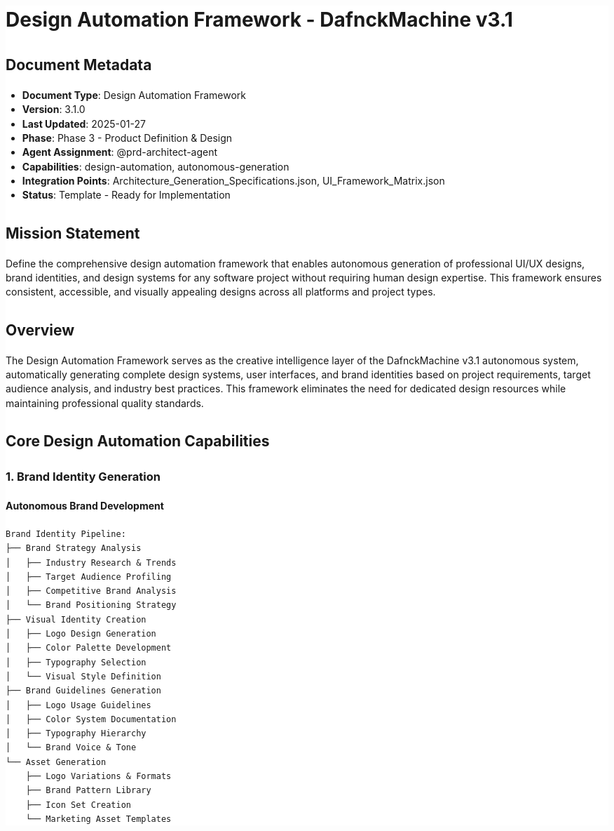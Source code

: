 # Design Automation Framework - DafnckMachine v3.1

## Document Metadata
- **Document Type**: Design Automation Framework
- **Version**: 3.1.0
- **Last Updated**: 2025-01-27
- **Phase**: Phase 3 - Product Definition & Design
- **Agent Assignment**: @prd-architect-agent
- **Capabilities**: design-automation, autonomous-generation
- **Integration Points**: Architecture_Generation_Specifications.json, UI_Framework_Matrix.json
- **Status**: Template - Ready for Implementation

## Mission Statement
Define the comprehensive design automation framework that enables autonomous generation of professional UI/UX designs, brand identities, and design systems for any software project without requiring human design expertise. This framework ensures consistent, accessible, and visually appealing designs across all platforms and project types.

## Overview
The Design Automation Framework serves as the creative intelligence layer of the DafnckMachine v3.1 autonomous system, automatically generating complete design systems, user interfaces, and brand identities based on project requirements, target audience analysis, and industry best practices. This framework eliminates the need for dedicated design resources while maintaining professional quality standards.

## Core Design Automation Capabilities

### 1. Brand Identity Generation

#### Autonomous Brand Development
```
Brand Identity Pipeline:
├── Brand Strategy Analysis
│   ├── Industry Research & Trends
│   ├── Target Audience Profiling
│   ├── Competitive Brand Analysis
│   └── Brand Positioning Strategy
├── Visual Identity Creation
│   ├── Logo Design Generation
│   ├── Color Palette Development
│   ├── Typography Selection
│   └── Visual Style Definition
├── Brand Guidelines Generation
│   ├── Logo Usage Guidelines
│   ├── Color System Documentation
│   ├── Typography Hierarchy
│   └── Brand Voice & Tone
└── Asset Generation
    ├── Logo Variations & Formats
    ├── Brand Pattern Library
    ├── Icon Set Creation
    └── Marketing Asset Templates
```
